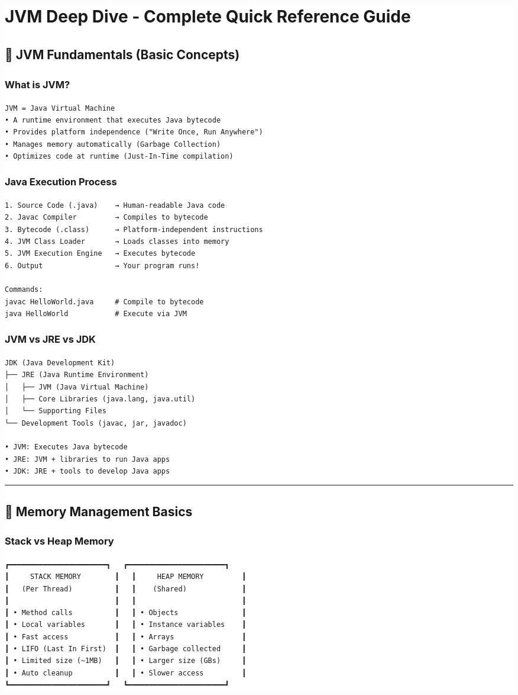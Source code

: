 # JVM Deep Dive - Complete Quick Reference Guide

## 🎯 **JVM Fundamentals (Basic Concepts)**

### **What is JVM?**
```
JVM = Java Virtual Machine
• A runtime environment that executes Java bytecode
• Provides platform independence ("Write Once, Run Anywhere")
• Manages memory automatically (Garbage Collection)
• Optimizes code at runtime (Just-In-Time compilation)
```

### **Java Execution Process**
```
1. Source Code (.java)    → Human-readable Java code
2. Javac Compiler         → Compiles to bytecode
3. Bytecode (.class)      → Platform-independent instructions
4. JVM Class Loader       → Loads classes into memory
5. JVM Execution Engine   → Executes bytecode
6. Output                 → Your program runs!

Commands:
javac HelloWorld.java     # Compile to bytecode
java HelloWorld           # Execute via JVM
```

### **JVM vs JRE vs JDK**
```
JDK (Java Development Kit)
├── JRE (Java Runtime Environment)
│   ├── JVM (Java Virtual Machine)
│   ├── Core Libraries (java.lang, java.util)
│   └── Supporting Files
└── Development Tools (javac, jar, javadoc)

• JVM: Executes Java bytecode
• JRE: JVM + libraries to run Java apps
• JDK: JRE + tools to develop Java apps
```

---

## 💾 **Memory Management Basics**

### **Stack vs Heap Memory**
```
┏━━━━━━━━━━━━━━━━━━━━━━━┓   ┏━━━━━━━━━━━━━━━━━━━━━━━┓
┃     STACK MEMORY        ┃   ┃     HEAP MEMORY         ┃
┃   (Per Thread)          ┃   ┃    (Shared)             ┃
┃                         ┃   ┃                         ┃
┃ • Method calls          ┃   ┃ • Objects               ┃
┃ • Local variables       ┃   ┃ • Instance variables    ┃
┃ • Fast access           ┃   ┃ • Arrays                ┃
┃ • LIFO (Last In First)  ┃   ┃ • Garbage collected     ┃
┃ • Limited size (~1MB)   ┃   ┃ • Larger size (GBs)     ┃
┃ • Auto cleanup          ┃   ┃ • Slower access         ┃
┗━━━━━━━━━━━━━━━━━━━━━━━┛   ┗━━━━━━━━━━━━━━━━━━━━━━━┛
```
